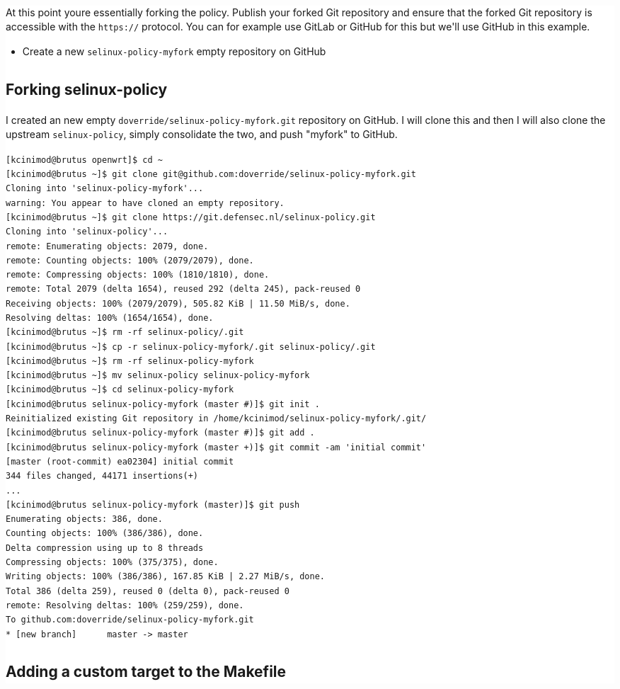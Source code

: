 At this point youre essentially forking the policy. Publish your
forked Git repository and ensure that the forked Git repository is
accessible with the `https://` protocol. You can for example use
GitLab or GitHub for this but we'll use GitHub in this example.

* Create a new `selinux-policy-myfork` empty repository on GitHub

## Forking selinux-policy

I created an new empty `doverride/selinux-policy-myfork.git`
repository on GitHub. I will clone this and then I will also clone
the upstream `selinux-policy`, simply consolidate the two, and push
"myfork" to GitHub.
```
[kcinimod@brutus openwrt]$ cd ~
[kcinimod@brutus ~]$ git clone git@github.com:doverride/selinux-policy-myfork.git
Cloning into 'selinux-policy-myfork'...
warning: You appear to have cloned an empty repository.
[kcinimod@brutus ~]$ git clone https://git.defensec.nl/selinux-policy.git
Cloning into 'selinux-policy'...
remote: Enumerating objects: 2079, done.
remote: Counting objects: 100% (2079/2079), done.
remote: Compressing objects: 100% (1810/1810), done.
remote: Total 2079 (delta 1654), reused 292 (delta 245), pack-reused 0
Receiving objects: 100% (2079/2079), 505.82 KiB | 11.50 MiB/s, done.
Resolving deltas: 100% (1654/1654), done.
[kcinimod@brutus ~]$ rm -rf selinux-policy/.git
[kcinimod@brutus ~]$ cp -r selinux-policy-myfork/.git selinux-policy/.git
[kcinimod@brutus ~]$ rm -rf selinux-policy-myfork
[kcinimod@brutus ~]$ mv selinux-policy selinux-policy-myfork
[kcinimod@brutus ~]$ cd selinux-policy-myfork
[kcinimod@brutus selinux-policy-myfork (master #)]$ git init .
Reinitialized existing Git repository in /home/kcinimod/selinux-policy-myfork/.git/
[kcinimod@brutus selinux-policy-myfork (master #)]$ git add .
[kcinimod@brutus selinux-policy-myfork (master +)]$ git commit -am 'initial commit'
[master (root-commit) ea02304] initial commit
344 files changed, 44171 insertions(+)
...
[kcinimod@brutus selinux-policy-myfork (master)]$ git push
Enumerating objects: 386, done.
Counting objects: 100% (386/386), done.
Delta compression using up to 8 threads
Compressing objects: 100% (375/375), done.
Writing objects: 100% (386/386), 167.85 KiB | 2.27 MiB/s, done.
Total 386 (delta 259), reused 0 (delta 0), pack-reused 0
remote: Resolving deltas: 100% (259/259), done.
To github.com:doverride/selinux-policy-myfork.git
* [new branch]      master -> master
```

## Adding a custom target to the Makefile
